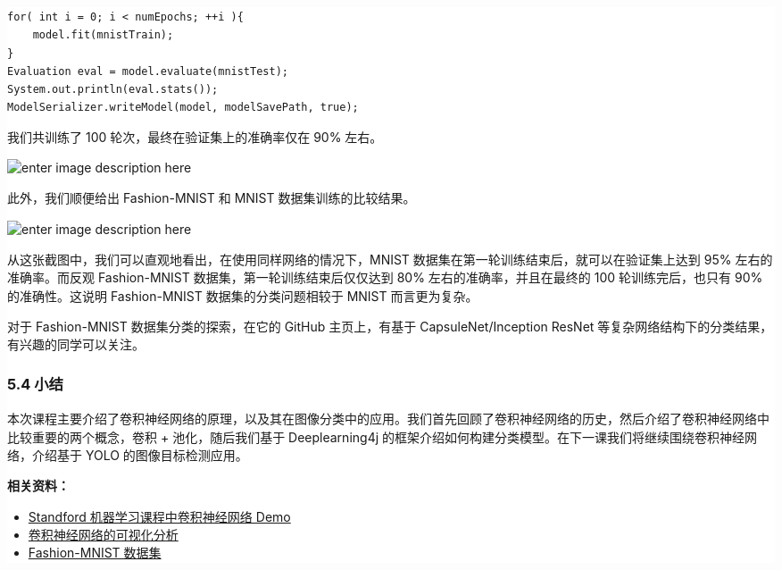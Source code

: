    
    
    for( int i = 0; i < numEpochs; ++i ){
        model.fit(mnistTrain);
    }
    Evaluation eval = model.evaluate(mnistTest);
    System.out.println(eval.stats());
    ModelSerializer.writeModel(model, modelSavePath, true);
    

我们共训练了 100 轮次，最终在验证集上的准确率仅在 90% 左右。

![enter image description
here](https://images.gitbook.cn/17c39d90-f9db-11e8-98b8-21d1b727d9e8)

此外，我们顺便给出 Fashion-MNIST 和 MNIST 数据集训练的比较结果。

![enter image description
here](https://images.gitbook.cn/23f28310-f9db-11e8-98b8-21d1b727d9e8)

从这张截图中，我们可以直观地看出，在使用同样网络的情况下，MNIST 数据集在第一轮训练结束后，就可以在验证集上达到 95% 左右的准确率。而反观
Fashion-MNIST 数据集，第一轮训练结束后仅仅达到 80% 左右的准确率，并且在最终的 100 轮训练完后，也只有 90% 的准确性。这说明
Fashion-MNIST 数据集的分类问题相较于 MNIST 而言更为复杂。

对于 Fashion-MNIST 数据集分类的探索，在它的 GitHub 主页上，有基于 CapsuleNet/Inception ResNet
等复杂网络结构下的分类结果，有兴趣的同学可以关注。

### 5.4 小结

本次课程主要介绍了卷积神经网络的原理，以及其在图像分类中的应用。我们首先回顾了卷积神经网络的历史，然后介绍了卷积神经网络中比较重要的两个概念，卷积 +
池化，随后我们基于 Deeplearning4j 的框架介绍如何构建分类模型。在下一课我们将继续围绕卷积神经网络，介绍基于 YOLO 的图像目标检测应用。

**相关资料：**

  * [Standford 机器学习课程中卷积神经网络 Demo](https://cs231n.github.io/assets/conv-demo/index.html)
  * [卷积神经网络的可视化分析](https://cs231n.github.io/understanding-cnn)
  * [Fashion-MNIST 数据集](https://github.com/zalandoresearch/fashion-mnist)

